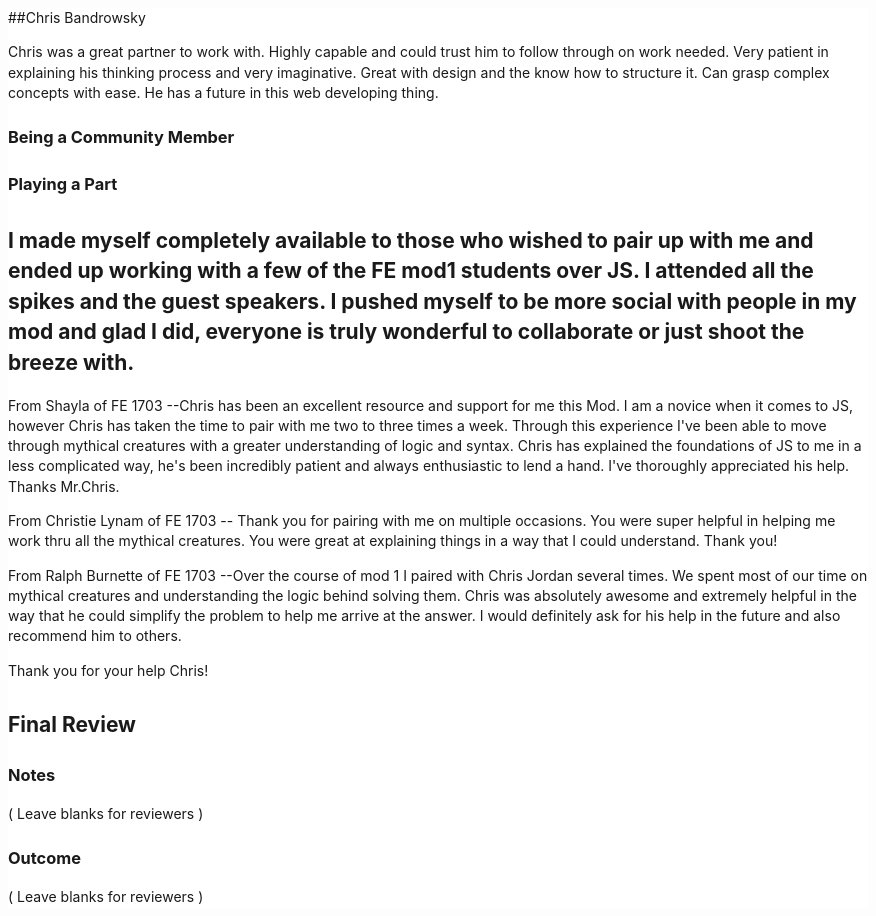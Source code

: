 ##Chris Bandrowsky

Chris was a great partner to work with. Highly capable and could trust him to follow through on work needed. Very patient in explaining his thinking process and very imaginative. Great with design and the know how to structure it. Can grasp complex concepts with ease. He has a future in this web developing thing.

### Being a Community Member

### Playing a Part

I made myself completely available to those who wished to pair up with me and ended up working with a few of the FE mod1 students over JS. I attended all the spikes and the guest speakers. I pushed myself to be more social with people in my mod and glad I did, everyone is truly wonderful to collaborate or just shoot the breeze with.
------------------

From Shayla of FE 1703 --Chris has been an excellent resource and support for me this Mod. I am a novice when it comes to JS, however Chris has taken the time to pair with me two to three times a week. Through this experience I've been able to move through mythical creatures with a greater understanding of logic and syntax. Chris has explained the foundations of JS to me in a less complicated way, he's been incredibly patient and always enthusiastic to lend a hand. I've thoroughly appreciated his help. Thanks Mr.Chris.

From Christie Lynam of FE 1703 -- Thank you for pairing with me on multiple occasions. You were super helpful in helping me work thru all the mythical creatures. You were great at explaining things in a way that I could understand. Thank you!

From Ralph Burnette of FE 1703 --Over the course of mod 1 I paired with Chris Jordan several times.  We spent most of our time on mythical creatures and understanding the logic behind solving them.  Chris was absolutely awesome and extremely helpful in the way that he could simplify the problem to help me arrive at the answer.  I would definitely ask for his help in the future and also recommend him to others.

Thank you for your help Chris!

## Final Review

### Notes

( Leave blanks for reviewers )

### Outcome

( Leave blanks for reviewers )
